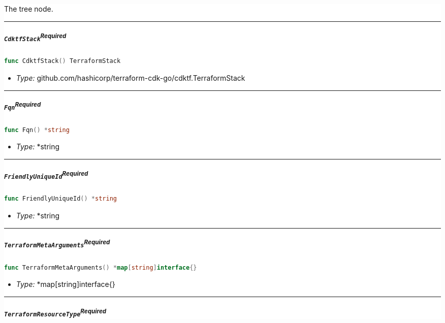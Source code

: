 The tree node.

---

##### `CdktfStack`<sup>Required</sup> <a name="CdktfStack" id="@cdktf/provider-azurerm.kubernetesClusterExtension.KubernetesClusterExtension.property.cdktfStack"></a>

```go
func CdktfStack() TerraformStack
```

- *Type:* github.com/hashicorp/terraform-cdk-go/cdktf.TerraformStack

---

##### `Fqn`<sup>Required</sup> <a name="Fqn" id="@cdktf/provider-azurerm.kubernetesClusterExtension.KubernetesClusterExtension.property.fqn"></a>

```go
func Fqn() *string
```

- *Type:* *string

---

##### `FriendlyUniqueId`<sup>Required</sup> <a name="FriendlyUniqueId" id="@cdktf/provider-azurerm.kubernetesClusterExtension.KubernetesClusterExtension.property.friendlyUniqueId"></a>

```go
func FriendlyUniqueId() *string
```

- *Type:* *string

---

##### `TerraformMetaArguments`<sup>Required</sup> <a name="TerraformMetaArguments" id="@cdktf/provider-azurerm.kubernetesClusterExtension.KubernetesClusterExtension.property.terraformMetaArguments"></a>

```go
func TerraformMetaArguments() *map[string]interface{}
```

- *Type:* *map[string]interface{}

---

##### `TerraformResourceType`<sup>Required</sup> <a name="TerraformResourceType" id="@cdktf/provider-azurerm.kubernetesClusterExtension.KubernetesClusterExtension.property.terraformResourceType"></a>
